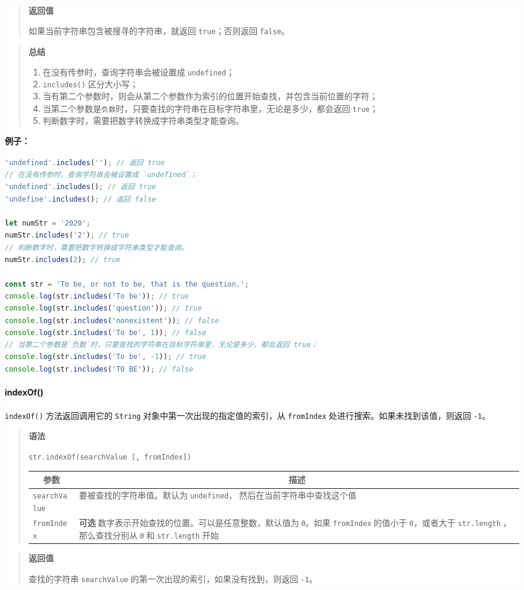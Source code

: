 > **返回值**
>
> 如果当前字符串包含被搜寻的字符串，就返回 `true`；否则返回 `false`。

> **总结**
>
> 1. 在没有传参时，查询字符串会被设置成 `undefined`；
> 2. `includes()` 区分大小写；
> 3. 当有第二个参数时，则会从第二个参数作为索引的位置开始查找，并包含当前位置的字符；
> 4. 当第二个参数是`负数`时，只要查找的字符串在目标字符串里，无论是多少，都会返回 `true`；
> 5. 判断数字时，需要把数字转换成字符串类型才能查询。

**例子：**

```javascript
'undefined'.includes(''); // 返回 true
// 在没有传参时，查询字符串会被设置成 `undefined`；
'undefined'.includes(); // 返回 true
'undefine'.includes(); // 返回 false

let numStr = '2020';
numStr.includes('2'); // true
// 判断数字时，需要把数字转换成字符串类型才能查询。
numStr.includes(2); // true

const str = 'To be, or not to be, that is the question.';
console.log(str.includes('To be')); // true
console.log(str.includes('question')); // true
console.log(str.includes('nonexistent')); // false
console.log(str.includes('To be', 1)); // false
// 当第二个参数是`负数`时，只要查找的字符串在目标字符串里，无论是多少，都会返回 true；
console.log(str.includes('To be', -1)); // true
console.log(str.includes('TO BE')); // false
```

#### indexOf()

`indexOf()` 方法返回调用它的 `String` 对象中第一次出现的指定值的索引，从 `fromIndex` 处进行搜索。如果未找到该值，则返回 `-1`。

> **语法**
>
> `str.indexOf(searchValue [, fromIndex])`
>
> | 参数          | 描述                                                                                                                                                          |
> | ------------- | ------------------------------------------------------------------------------------------------------------------------------------------------------------- |
> | `searchValue` | 要被查找的字符串值。默认为 `undefined`， 然后在当前字符串中查找这个值                                                                                         |
> | `fromIndex`   | **可选** 数字表示开始查找的位置。可以是任意整数，默认值为 `0`。如果 `fromIndex` 的值小于 `0`，或者大于 `str.length` ，那么查找分别从 `0` 和 `str.length` 开始 |

> **返回值**
>
> 查找的字符串 `searchValue` 的第一次出现的索引，如果没有找到，则返回 `-1`。
